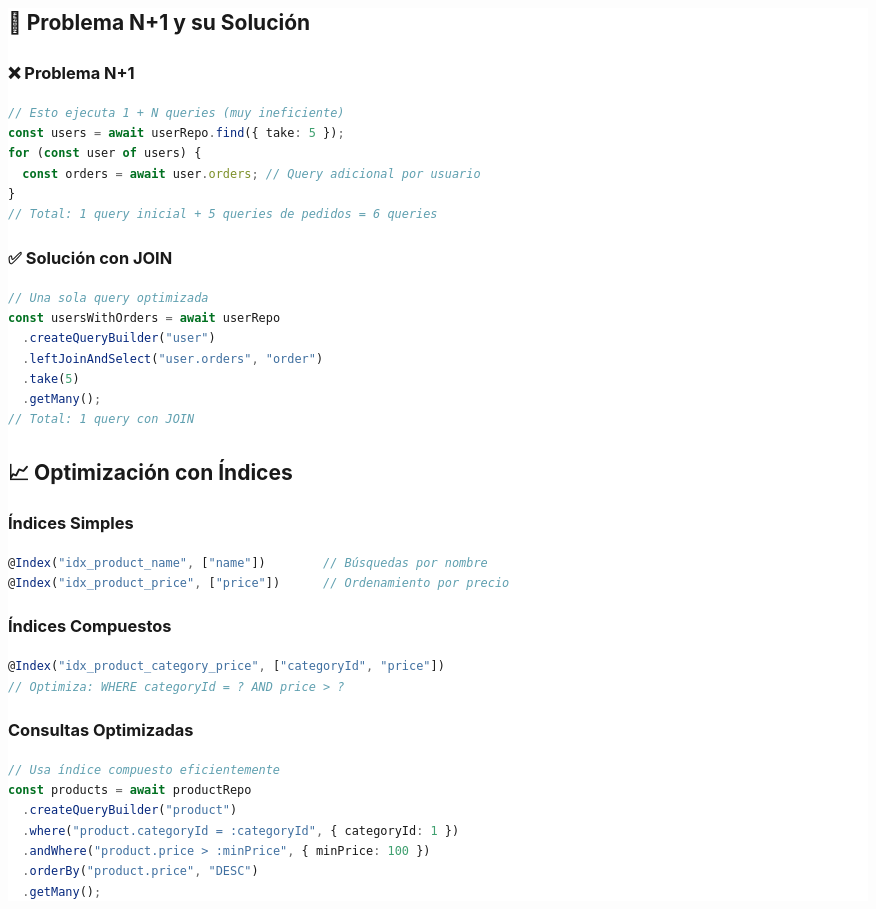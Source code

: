 ## 🔴 Problema N+1 y su Solución

### ❌ Problema N+1

```typescript
// Esto ejecuta 1 + N queries (muy ineficiente)
const users = await userRepo.find({ take: 5 });
for (const user of users) {
  const orders = await user.orders; // Query adicional por usuario
}
// Total: 1 query inicial + 5 queries de pedidos = 6 queries
```

### ✅ Solución con JOIN

```typescript
// Una sola query optimizada
const usersWithOrders = await userRepo
  .createQueryBuilder("user")
  .leftJoinAndSelect("user.orders", "order")
  .take(5)
  .getMany();
// Total: 1 query con JOIN
```

## 📈 Optimización con Índices

### Índices Simples

```typescript
@Index("idx_product_name", ["name"])        // Búsquedas por nombre
@Index("idx_product_price", ["price"])      // Ordenamiento por precio
```

### Índices Compuestos

```typescript
@Index("idx_product_category_price", ["categoryId", "price"])
// Optimiza: WHERE categoryId = ? AND price > ?
```

### Consultas Optimizadas

```typescript
// Usa índice compuesto eficientemente
const products = await productRepo
  .createQueryBuilder("product")
  .where("product.categoryId = :categoryId", { categoryId: 1 })
  .andWhere("product.price > :minPrice", { minPrice: 100 })
  .orderBy("product.price", "DESC")
  .getMany();
```
